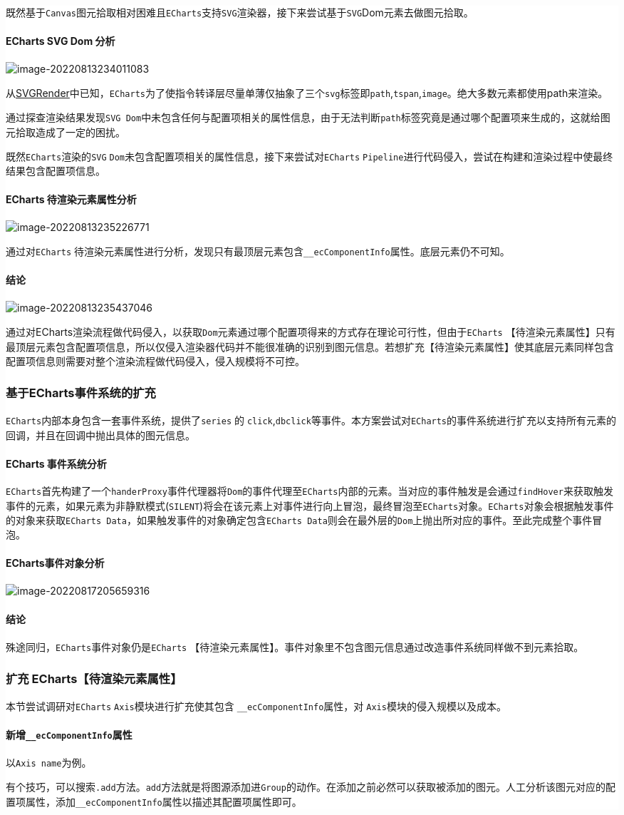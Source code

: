 既然基于`Canvas`图元拾取相对困难且`ECharts`支持`SVG`渲染器，接下来尝试基于`SVG`Dom元素去做图元拾取。

#### ECharts SVG Dom 分析

![image-20220813234011083](/Users/szp/Desktop/个人/echarts-sourceRead-debug/src/pages/svgRender-add-tag/README.assets/image-20220813234011083.png)

从[SVGRender](https://sz-p.cn/blog/2022/02/21/学习/源码解读/echarts/ECharts源码解析之SVGRender/)中已知，`ECharts`为了使指令转译层尽量单薄仅抽象了三个`svg`标签即`path`,`tspan`,`image`。绝大多数元素都使用path来渲染。

通过探查渲染结果发现`SVG Dom`中未包含任何与配置项相关的属性信息，由于无法判断`path`标签究竟是通过哪个配置项来生成的，这就给图元拾取造成了一定的困扰。

既然`ECharts`渲染的`SVG` `Dom`未包含配置项相关的属性信息，接下来尝试对`ECharts` `Pipeline`进行代码侵入，尝试在构建和渲染过程中使最终结果包含配置项信息。

#### ECharts 待渲染元素属性分析

![image-20220813235226771](/Users/szp/Desktop/个人/echarts-sourceRead-debug/src/pages/svgRender-add-tag/README.assets/image-20220813235226771.png)

通过对`ECharts` 待渲染元素属性进行分析，发现只有最顶层元素包含`__ecComponentInfo`属性。底层元素仍不可知。

#### 结论

![image-20220813235437046](/Users/szp/Desktop/个人/echarts-sourceRead-debug/src/pages/svgRender-add-tag/README.assets/image-20220813235437046.png)

通过对ECharts渲染流程做代码侵入，以获取`Dom`元素通过哪个配置项得来的方式存在理论可行性，但由于`ECharts` 【待渲染元素属性】只有最顶层元素包含配置项信息，所以仅侵入渲染器代码并不能很准确的识别到图元信息。若想扩充【待渲染元素属性】使其底层元素同样包含配置项信息则需要对整个渲染流程做代码侵入，侵入规模将不可控。

### 基于ECharts事件系统的扩充

`ECharts`内部本身包含一套事件系统，提供了`series` 的 `click`,`dbclick`等事件。本方案尝试对`ECharts`的事件系统进行扩充以支持所有元素的回调，并且在回调中抛出具体的图元信息。

#### ECharts 事件系统分析

`ECharts`首先构建了一个`handerProxy`事件代理器将`Dom`的事件代理至`ECharts`内部的元素。当对应的事件触发是会通过`findHover`来获取触发事件的元素，如果元素为非静默模式(`SILENT`)将会在该元素上对事件进行向上冒泡，最终冒泡至`ECharts`对象。`ECharts`对象会根据触发事件的对象来获取`ECharts Data`，如果触发事件的对象确定包含`ECharts Data`则会在最外层的`Dom`上抛出所对应的事件。至此完成整个事件冒泡。

#### ECharts事件对象分析

![image-20220817205659316](/Users/szp/Desktop/个人/echarts-sourceRead-debug/src/pages/svgRender-add-tag/README.assets/image-20220817205659316.png)

#### 结论

殊途同归，`ECharts`事件对象仍是`ECharts` 【待渲染元素属性】。事件对象里不包含图元信息通过改造事件系统同样做不到元素拾取。

### 扩充 ECharts【待渲染元素属性】

本节尝试调研对`ECharts` `Axis`模块进行扩充使其包含 `__ecComponentInfo`属性，对 `Axis`模块的侵入规模以及成本。

#### 新增`__ecComponentInfo`属性

以`Axis name`为例。

有个技巧，可以搜索`.add`方法。`add`方法就是将图源添加进`Group`的动作。在添加之前必然可以获取被添加的图元。人工分析该图元对应的配置项属性，添加`__ecComponentInfo`属性以描述其配置项属性即可。
